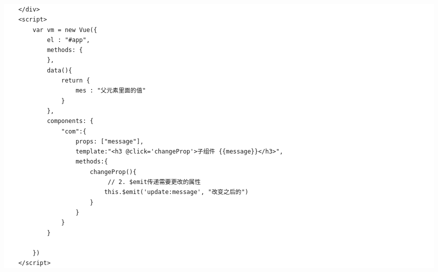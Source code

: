 ```deephtml
    </div>
    <script>
        var vm = new Vue({
            el : "#app",
            methods: {             
            },
            data(){
                return {
                    mes : "父元素里面的值"
                }
            },
            components: {
                "com":{
                    props: ["message"],
                    template:"<h3 @click='changeProp'>子组件 {{message}}</h3>",
                    methods:{
                        changeProp(){
                             // 2. $emit传递需要更改的属性
                            this.$emit('update:message', "改变之后的")
                        }
                    }
                }
            }
            
        })
    </script>
```